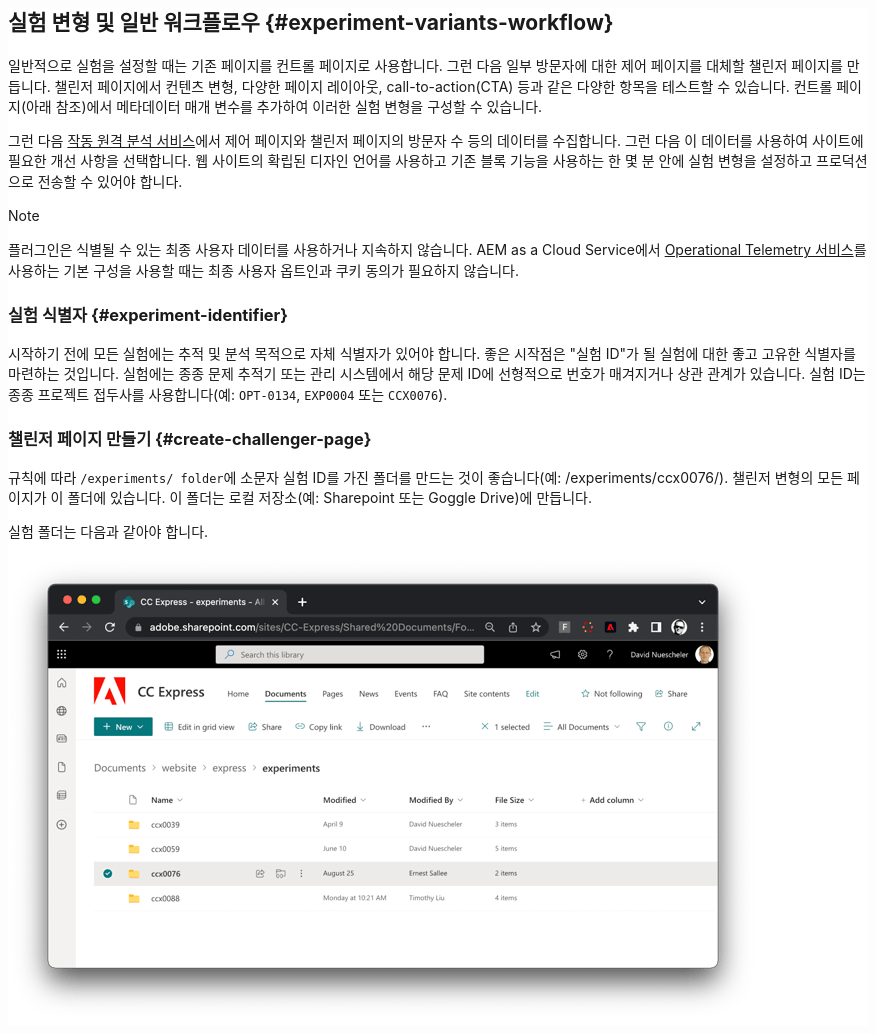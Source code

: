 ## 실험 변형 및 일반 워크플로우 {#experiment-variants-workflow}

일반적으로 실험을 설정할 때는 기존 페이지를 컨트롤 페이지로 사용합니다. 그런 다음 일부 방문자에 대한 제어 페이지를 대체할 챌린저 페이지를 만듭니다. 챌린저 페이지에서 컨텐츠 변형, 다양한 페이지 레이아웃, call-to-action(CTA) 등과 같은 다양한 항목을 테스트할 수 있습니다. 컨트롤 페이지(아래 참조)에서 메타데이터 매개 변수를 추가하여 이러한 실험 변형을 구성할 수 있습니다.

그런 다음 [작동 원격 분석 서비스](/help/sites-cloud/administering/operational-telemetry-for-aem-as-a-cloud-service.md)에서 제어 페이지와 챌린저 페이지의 방문자 수 등의 데이터를 수집합니다. 그런 다음 이 데이터를 사용하여 사이트에 필요한 개선 사항을 선택합니다. 웹 사이트의 확립된 디자인 언어를 사용하고 기존 블록 기능을 사용하는 한 몇 분 안에 실험 변형을 설정하고 프로덕션으로 전송할 수 있어야 합니다.

>[!NOTE]
>플러그인은 식별될 수 있는 최종 사용자 데이터를 사용하거나 지속하지 않습니다. AEM as a Cloud Service에서 [Operational Telemetry 서비스](/help/sites-cloud/administering/operational-telemetry-for-aem-as-a-cloud-service.md)를 사용하는 기본 구성을 사용할 때는 최종 사용자 옵트인과 쿠키 동의가 필요하지 않습니다.

### 실험 식별자 {#experiment-identifier}

시작하기 전에 모든 실험에는 추적 및 분석 목적으로 자체 식별자가 있어야 합니다. 좋은 시작점은 &quot;실험 ID&quot;가 될 실험에 대한 좋고 고유한 식별자를 마련하는 것입니다. 실험에는 종종 문제 추적기 또는 관리 시스템에서 해당 문제 ID에 선형적으로 번호가 매겨지거나 상관 관계가 있습니다. 실험 ID는 종종 프로젝트 접두사를 사용합니다(예: `OPT-0134`, `EXP0004` 또는 `CCX0076`).

### 챌린저 페이지 만들기 {#create-challenger-page}

규칙에 따라 `/experiments/ folder`에 소문자 실험 ID를 가진 폴더를 만드는 것이 좋습니다(예: /experiments/ccx0076/). 챌린저 변형의 모든 페이지가 이 폴더에 있습니다. 이 폴더는 로컬 저장소(예: Sharepoint 또는 Goggle Drive)에 만듭니다.

실험 폴더는 다음과 같아야 합니다.

![experiments-folder](/help/sites-cloud/administering/assets/experiments-folder.png)

